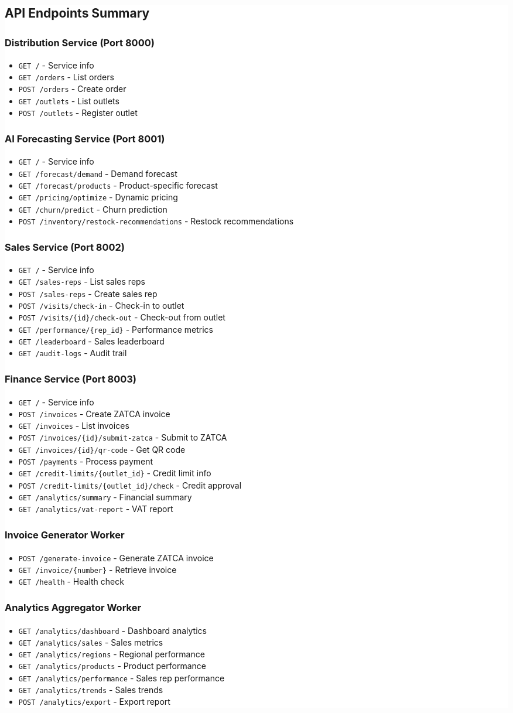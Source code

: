 ## API Endpoints Summary

### Distribution Service (Port 8000)
- `GET /` - Service info
- `GET /orders` - List orders
- `POST /orders` - Create order
- `GET /outlets` - List outlets
- `POST /outlets` - Register outlet

### AI Forecasting Service (Port 8001)
- `GET /` - Service info
- `GET /forecast/demand` - Demand forecast
- `GET /forecast/products` - Product-specific forecast
- `GET /pricing/optimize` - Dynamic pricing
- `GET /churn/predict` - Churn prediction
- `POST /inventory/restock-recommendations` - Restock recommendations

### Sales Service (Port 8002)
- `GET /` - Service info
- `GET /sales-reps` - List sales reps
- `POST /sales-reps` - Create sales rep
- `POST /visits/check-in` - Check-in to outlet
- `POST /visits/{id}/check-out` - Check-out from outlet
- `GET /performance/{rep_id}` - Performance metrics
- `GET /leaderboard` - Sales leaderboard
- `GET /audit-logs` - Audit trail

### Finance Service (Port 8003)
- `GET /` - Service info
- `POST /invoices` - Create ZATCA invoice
- `GET /invoices` - List invoices
- `POST /invoices/{id}/submit-zatca` - Submit to ZATCA
- `GET /invoices/{id}/qr-code` - Get QR code
- `POST /payments` - Process payment
- `GET /credit-limits/{outlet_id}` - Credit limit info
- `POST /credit-limits/{outlet_id}/check` - Credit approval
- `GET /analytics/summary` - Financial summary
- `GET /analytics/vat-report` - VAT report

### Invoice Generator Worker
- `POST /generate-invoice` - Generate ZATCA invoice
- `GET /invoice/{number}` - Retrieve invoice
- `GET /health` - Health check

### Analytics Aggregator Worker
- `GET /analytics/dashboard` - Dashboard analytics
- `GET /analytics/sales` - Sales metrics
- `GET /analytics/regions` - Regional performance
- `GET /analytics/products` - Product performance
- `GET /analytics/performance` - Sales rep performance
- `GET /analytics/trends` - Sales trends
- `POST /analytics/export` - Export report
